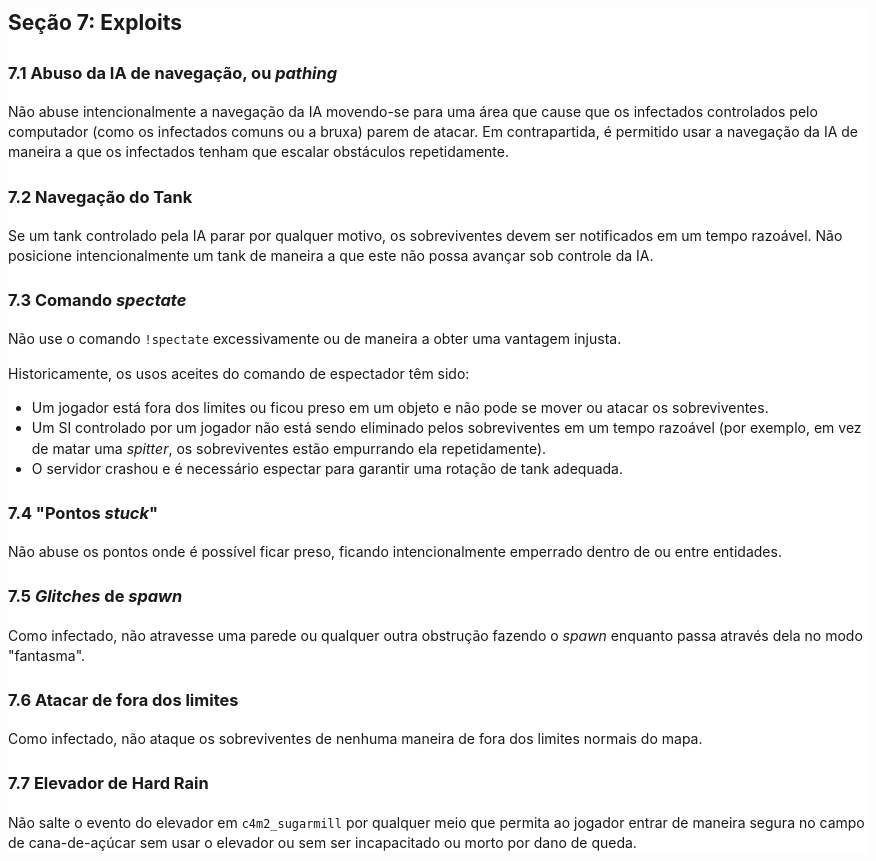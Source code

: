 

## Seção 7: Exploits

### 7.1 Abuso da IA de navegação, ou *pathing*

Não abuse intencionalmente a navegação da IA movendo-se para uma área que
cause que os infectados controlados pelo computador (como os infectados
comuns ou a bruxa) parem de atacar. Em contrapartida, é permitido usar a
navegação da IA de maneira a que os infectados tenham que escalar
obstáculos repetidamente.

### 7.2 Navegação do Tank

Se um tank controlado pela IA parar por qualquer motivo, os sobreviventes devem ser
notificados em um tempo razoável. Não posicione intencionalmente um tank de
maneira a que este não possa avançar sob controle da IA.

### 7.3 Comando *spectate*

Não use o comando `!spectate` excessivamente ou de maneira a obter uma
vantagem injusta.

Historicamente, os usos aceites do comando de espectador têm sido:

- Um jogador está fora dos limites ou ficou preso em um objeto e não
  pode se mover ou atacar os sobreviventes.
- Um SI controlado por um jogador não está sendo eliminado pelos
  sobreviventes em um tempo razoável (por exemplo, em vez de matar uma
  *spitter*, os sobreviventes estão empurrando ela repetidamente).
- O servidor crashou e é necessário espectar para garantir uma rotação
  de tank adequada.

### 7.4 "Pontos *stuck*"

Não abuse os pontos onde é possível ficar preso, ficando intencionalmente emperrado dentro de ou
entre entidades.

### 7.5 *Glitches* de *spawn*

Como infectado, não atravesse uma parede ou qualquer outra obstrução fazendo
o *spawn* enquanto passa através dela no modo "fantasma".

### 7.6 Atacar de fora dos limites

Como infectado, não ataque os sobreviventes de nenhuma maneira de fora dos
limites normais do mapa.

### 7.7 Elevador de Hard Rain

Não salte o evento do elevador em `c4m2_sugarmill` por qualquer meio que
permita ao jogador entrar de maneira segura no campo de cana-de-açúcar sem usar
o elevador ou sem ser incapacitado ou morto por dano de queda.
